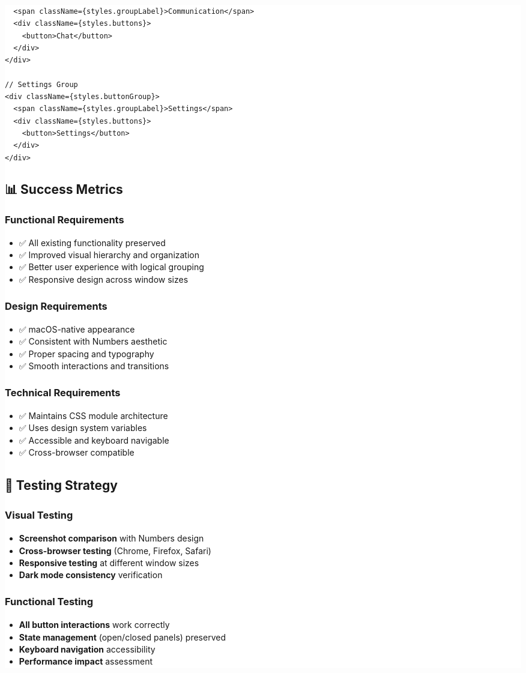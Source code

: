 ```tsx
  <span className={styles.groupLabel}>Communication</span>
  <div className={styles.buttons}>
    <button>Chat</button>
  </div>
</div>

// Settings Group
<div className={styles.buttonGroup}>
  <span className={styles.groupLabel}>Settings</span>
  <div className={styles.buttons}>
    <button>Settings</button>
  </div>
</div>
```

## 📊 Success Metrics

### Functional Requirements
- ✅ All existing functionality preserved
- ✅ Improved visual hierarchy and organization
- ✅ Better user experience with logical grouping
- ✅ Responsive design across window sizes

### Design Requirements
- ✅ macOS-native appearance
- ✅ Consistent with Numbers aesthetic
- ✅ Proper spacing and typography
- ✅ Smooth interactions and transitions

### Technical Requirements
- ✅ Maintains CSS module architecture
- ✅ Uses design system variables
- ✅ Accessible and keyboard navigable
- ✅ Cross-browser compatible

## 🔄 Testing Strategy

### Visual Testing
- **Screenshot comparison** with Numbers design
- **Cross-browser testing** (Chrome, Firefox, Safari)
- **Responsive testing** at different window sizes
- **Dark mode consistency** verification

### Functional Testing
- **All button interactions** work correctly
- **State management** (open/closed panels) preserved
- **Keyboard navigation** accessibility
- **Performance impact** assessment
